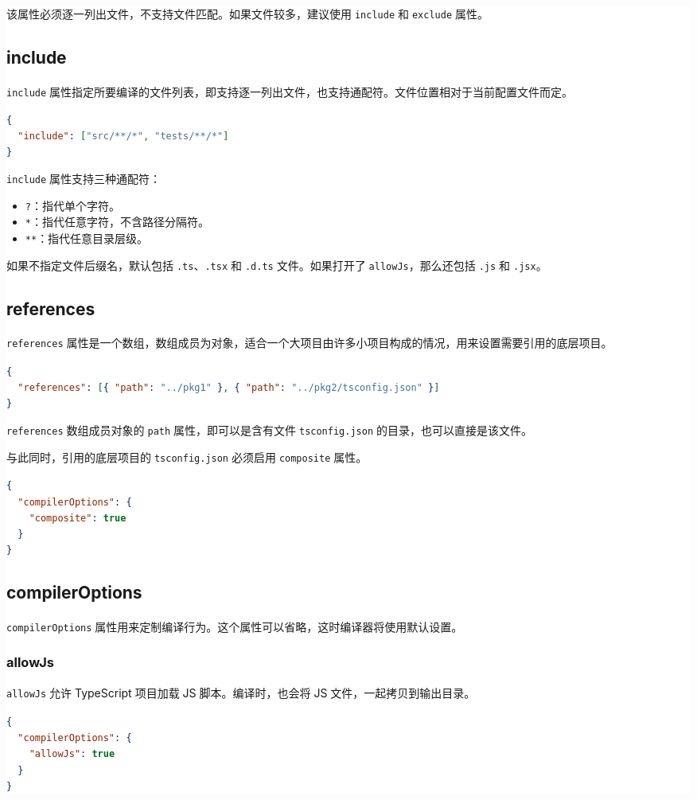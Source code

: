 该属性必须逐一列出文件，不支持文件匹配。如果文件较多，建议使用 `include` 和 `exclude` 属性。

## include

`include` 属性指定所要编译的文件列表，即支持逐一列出文件，也支持通配符。文件位置相对于当前配置文件而定。

```json
{
  "include": ["src/**/*", "tests/**/*"]
}
```

`include` 属性支持三种通配符：

- `?`：指代单个字符。
- `*`：指代任意字符，不含路径分隔符。
- `**`：指代任意目录层级。

如果不指定文件后缀名，默认包括 `.ts`、`.tsx` 和 `.d.ts` 文件。如果打开了 `allowJs`，那么还包括 `.js` 和 `.jsx`。

## references

`references` 属性是一个数组，数组成员为对象，适合一个大项目由许多小项目构成的情况，用来设置需要引用的底层项目。

```json
{
  "references": [{ "path": "../pkg1" }, { "path": "../pkg2/tsconfig.json" }]
}
```

`references` 数组成员对象的 `path` 属性，即可以是含有文件 `tsconfig.json` 的目录，也可以直接是该文件。

与此同时，引用的底层项目的 `tsconfig.json` 必须启用 `composite` 属性。

```json
{
  "compilerOptions": {
    "composite": true
  }
}
```

## compilerOptions

`compilerOptions` 属性用来定制编译行为。这个属性可以省略，这时编译器将使用默认设置。

### allowJs

`allowJs` 允许 TypeScript 项目加载 JS 脚本。编译时，也会将 JS 文件，一起拷贝到输出目录。

```json
{
  "compilerOptions": {
    "allowJs": true
  }
}
```
